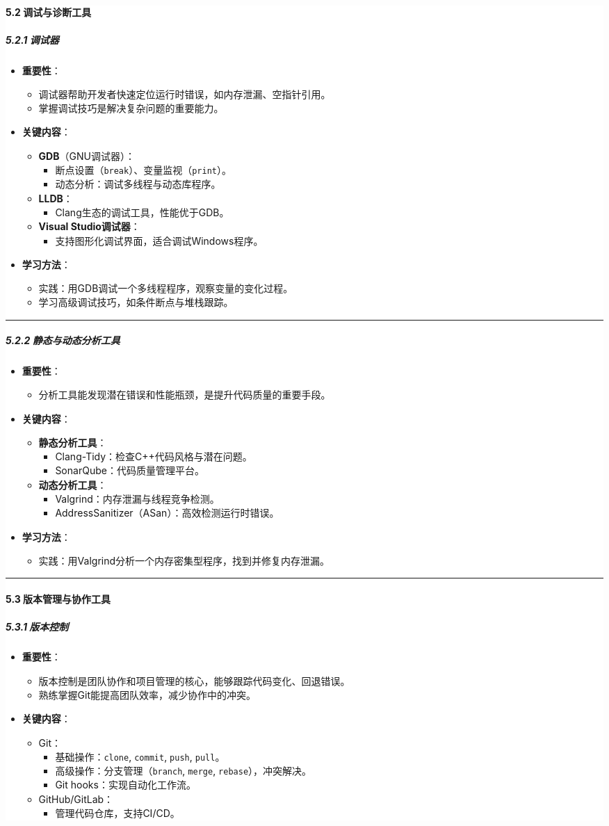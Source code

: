 
#### 5.2 调试与诊断工具

##### <b>5.2.1 调试器</b>
- **重要性**：
  - 调试器帮助开发者快速定位运行时错误，如内存泄漏、空指针引用。
  - 掌握调试技巧是解决复杂问题的重要能力。

- **关键内容**：
  - **GDB**（GNU调试器）：
    - 断点设置（`break`）、变量监视（`print`）。
    - 动态分析：调试多线程与动态库程序。
  - **LLDB**：
    - Clang生态的调试工具，性能优于GDB。
  - **Visual Studio调试器**：
    - 支持图形化调试界面，适合调试Windows程序。

- **学习方法**：
  - 实践：用GDB调试一个多线程程序，观察变量的变化过程。
  - 学习高级调试技巧，如条件断点与堆栈跟踪。

---

##### <b>5.2.2 静态与动态分析工具</b>
- **重要性**：
  - 分析工具能发现潜在错误和性能瓶颈，是提升代码质量的重要手段。

- **关键内容**：
  - **静态分析工具**：
    - Clang-Tidy：检查C++代码风格与潜在问题。
    - SonarQube：代码质量管理平台。
  - **动态分析工具**：
    - Valgrind：内存泄漏与线程竞争检测。
    - AddressSanitizer（ASan）：高效检测运行时错误。

- **学习方法**：
  - 实践：用Valgrind分析一个内存密集型程序，找到并修复内存泄漏。

---

#### 5.3 版本管理与协作工具

##### <b>5.3.1 版本控制</b>
- **重要性**：
  - 版本控制是团队协作和项目管理的核心，能够跟踪代码变化、回退错误。
  - 熟练掌握Git能提高团队效率，减少协作中的冲突。

- **关键内容**：
  - Git：
    - 基础操作：`clone`, `commit`, `push`, `pull`。
    - 高级操作：分支管理（`branch`, `merge`, `rebase`），冲突解决。
    - Git hooks：实现自动化工作流。
  - GitHub/GitLab：
    - 管理代码仓库，支持CI/CD。
